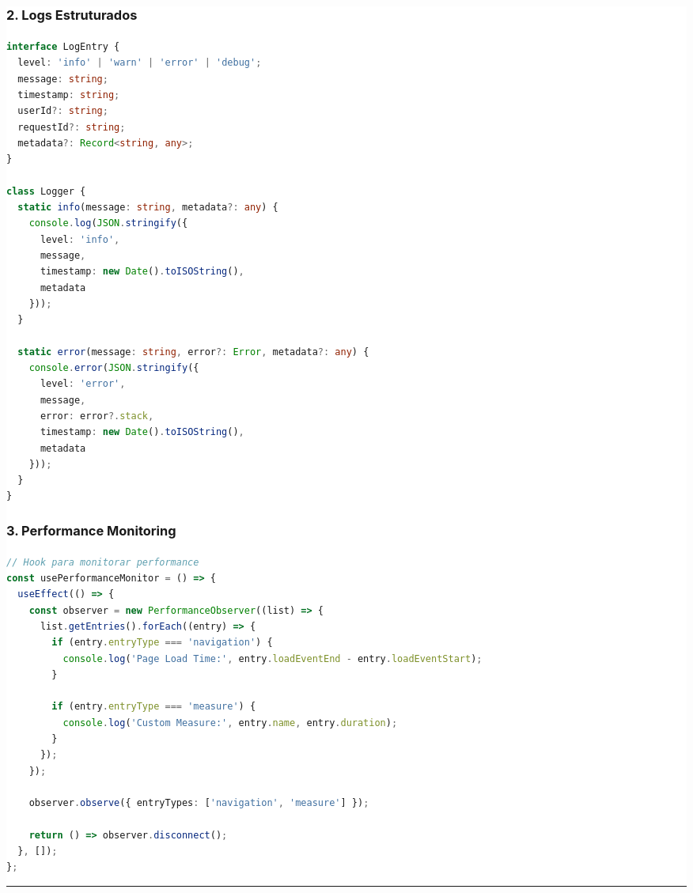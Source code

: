### 2. Logs Estruturados

```typescript
interface LogEntry {
  level: 'info' | 'warn' | 'error' | 'debug';
  message: string;
  timestamp: string;
  userId?: string;
  requestId?: string;
  metadata?: Record<string, any>;
}

class Logger {
  static info(message: string, metadata?: any) {
    console.log(JSON.stringify({
      level: 'info',
      message,
      timestamp: new Date().toISOString(),
      metadata
    }));
  }
  
  static error(message: string, error?: Error, metadata?: any) {
    console.error(JSON.stringify({
      level: 'error',
      message,
      error: error?.stack,
      timestamp: new Date().toISOString(),
      metadata
    }));
  }
}
```

### 3. Performance Monitoring

```typescript
// Hook para monitorar performance
const usePerformanceMonitor = () => {
  useEffect(() => {
    const observer = new PerformanceObserver((list) => {
      list.getEntries().forEach((entry) => {
        if (entry.entryType === 'navigation') {
          console.log('Page Load Time:', entry.loadEventEnd - entry.loadEventStart);
        }
        
        if (entry.entryType === 'measure') {
          console.log('Custom Measure:', entry.name, entry.duration);
        }
      });
    });
    
    observer.observe({ entryTypes: ['navigation', 'measure'] });
    
    return () => observer.disconnect();
  }, []);
};
```

---